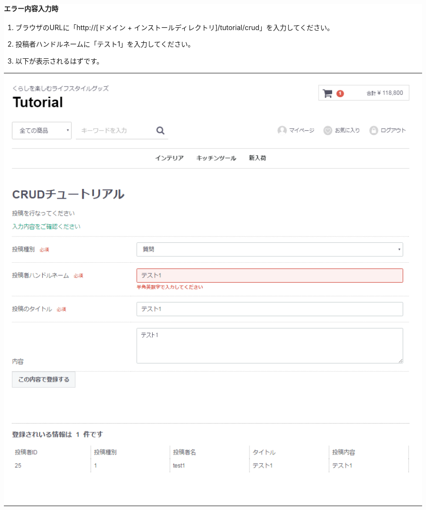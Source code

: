 
#### エラー内容入力時

1. ブラウザのURLに「http://[ドメイン + インストールディレクトリ]/tutorial/crud」を入力してください。

1. 投稿者ハンドルネームに「テスト1」を入力してください。

1. 以下が表示されるはずです。

---

![エラーデーター登録時データ登録画面](/images/img-tutorial10-view-rendar-error.png)

---